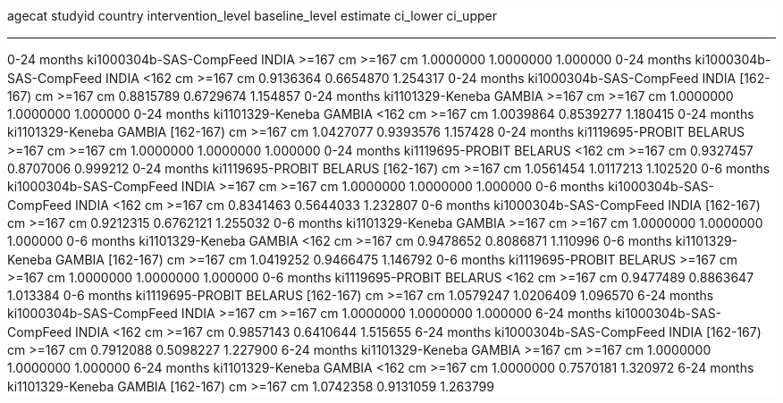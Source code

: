 
agecat        studyid                   country   intervention_level   baseline_level     estimate    ci_lower   ci_upper
------------  ------------------------  --------  -------------------  ---------------  ----------  ----------  ---------
0-24 months   ki1000304b-SAS-CompFeed   INDIA     >=167 cm             >=167 cm          1.0000000   1.0000000   1.000000
0-24 months   ki1000304b-SAS-CompFeed   INDIA     <162 cm              >=167 cm          0.9136364   0.6654870   1.254317
0-24 months   ki1000304b-SAS-CompFeed   INDIA     [162-167) cm         >=167 cm          0.8815789   0.6729674   1.154857
0-24 months   ki1101329-Keneba          GAMBIA    >=167 cm             >=167 cm          1.0000000   1.0000000   1.000000
0-24 months   ki1101329-Keneba          GAMBIA    <162 cm              >=167 cm          1.0039864   0.8539277   1.180415
0-24 months   ki1101329-Keneba          GAMBIA    [162-167) cm         >=167 cm          1.0427077   0.9393576   1.157428
0-24 months   ki1119695-PROBIT          BELARUS   >=167 cm             >=167 cm          1.0000000   1.0000000   1.000000
0-24 months   ki1119695-PROBIT          BELARUS   <162 cm              >=167 cm          0.9327457   0.8707006   0.999212
0-24 months   ki1119695-PROBIT          BELARUS   [162-167) cm         >=167 cm          1.0561454   1.0117213   1.102520
0-6 months    ki1000304b-SAS-CompFeed   INDIA     >=167 cm             >=167 cm          1.0000000   1.0000000   1.000000
0-6 months    ki1000304b-SAS-CompFeed   INDIA     <162 cm              >=167 cm          0.8341463   0.5644033   1.232807
0-6 months    ki1000304b-SAS-CompFeed   INDIA     [162-167) cm         >=167 cm          0.9212315   0.6762121   1.255032
0-6 months    ki1101329-Keneba          GAMBIA    >=167 cm             >=167 cm          1.0000000   1.0000000   1.000000
0-6 months    ki1101329-Keneba          GAMBIA    <162 cm              >=167 cm          0.9478652   0.8086871   1.110996
0-6 months    ki1101329-Keneba          GAMBIA    [162-167) cm         >=167 cm          1.0419252   0.9466475   1.146792
0-6 months    ki1119695-PROBIT          BELARUS   >=167 cm             >=167 cm          1.0000000   1.0000000   1.000000
0-6 months    ki1119695-PROBIT          BELARUS   <162 cm              >=167 cm          0.9477489   0.8863647   1.013384
0-6 months    ki1119695-PROBIT          BELARUS   [162-167) cm         >=167 cm          1.0579247   1.0206409   1.096570
6-24 months   ki1000304b-SAS-CompFeed   INDIA     >=167 cm             >=167 cm          1.0000000   1.0000000   1.000000
6-24 months   ki1000304b-SAS-CompFeed   INDIA     <162 cm              >=167 cm          0.9857143   0.6410644   1.515655
6-24 months   ki1000304b-SAS-CompFeed   INDIA     [162-167) cm         >=167 cm          0.7912088   0.5098227   1.227900
6-24 months   ki1101329-Keneba          GAMBIA    >=167 cm             >=167 cm          1.0000000   1.0000000   1.000000
6-24 months   ki1101329-Keneba          GAMBIA    <162 cm              >=167 cm          1.0000000   0.7570181   1.320972
6-24 months   ki1101329-Keneba          GAMBIA    [162-167) cm         >=167 cm          1.0742358   0.9131059   1.263799
